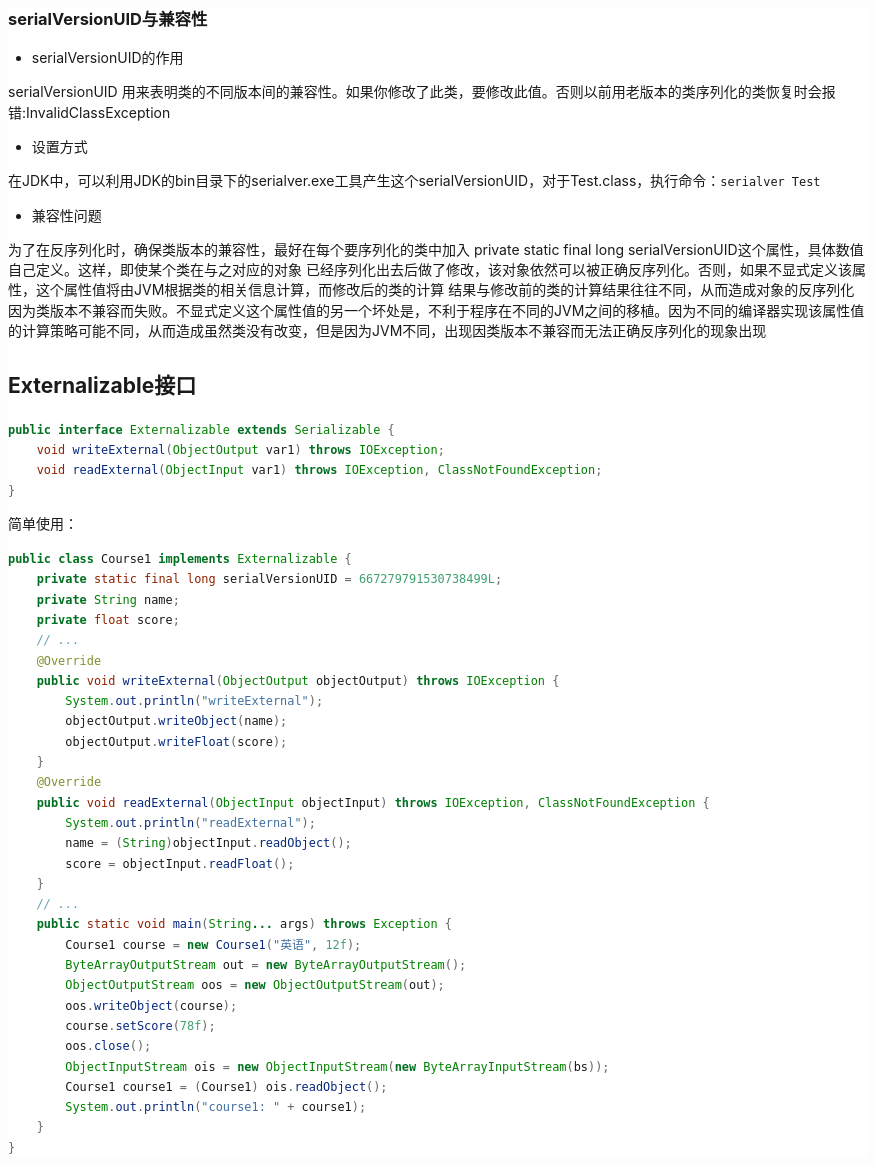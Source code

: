 ### serialVersionUID与兼容性

- serialVersionUID的作用

serialVersionUID 用来表明类的不同版本间的兼容性。如果你修改了此类，要修改此值。否则以前用老版本的类序列化的类恢复时会报错:InvalidClassException

- 设置方式

在JDK中，可以利用JDK的bin目录下的serialver.exe工具产生这个serialVersionUID，对于Test.class，执行命令：`serialver Test`

- 兼容性问题

为了在反序列化时，确保类版本的兼容性，最好在每个要序列化的类中加入 private static final long serialVersionUID这个属性，具体数值自己定义。这样，即使某个类在与之对应的对象 已经序列化出去后做了修改，该对象依然可以被正确反序列化。否则，如果不显式定义该属性，这个属性值将由JVM根据类的相关信息计算，而修改后的类的计算 结果与修改前的类的计算结果往往不同，从而造成对象的反序列化因为类版本不兼容而失败。不显式定义这个属性值的另一个坏处是，不利于程序在不同的JVM之间的移植。因为不同的编译器实现该属性值的计算策略可能不同，从而造成虽然类没有改变，但是因为JVM不同，出现因类版本不兼容而无法正确反序列化的现象出现

## Externalizable接口

```java
public interface Externalizable extends Serializable {
    void writeExternal(ObjectOutput var1) throws IOException;
    void readExternal(ObjectInput var1) throws IOException, ClassNotFoundException;
}
```

简单使用：

```java
public class Course1 implements Externalizable {
    private static final long serialVersionUID = 667279791530738499L;
    private String name;
    private float score;
    // ...
    @Override
    public void writeExternal(ObjectOutput objectOutput) throws IOException {
        System.out.println("writeExternal");
        objectOutput.writeObject(name);
        objectOutput.writeFloat(score);
    }
    @Override
    public void readExternal(ObjectInput objectInput) throws IOException, ClassNotFoundException {
        System.out.println("readExternal");
        name = (String)objectInput.readObject();
        score = objectInput.readFloat();
    }
    // ...
    public static void main(String... args) throws Exception {
        Course1 course = new Course1("英语", 12f);
        ByteArrayOutputStream out = new ByteArrayOutputStream();
        ObjectOutputStream oos = new ObjectOutputStream(out);
        oos.writeObject(course);
        course.setScore(78f);
        oos.close();
        ObjectInputStream ois = new ObjectInputStream(new ByteArrayInputStream(bs));
        Course1 course1 = (Course1) ois.readObject();
        System.out.println("course1: " + course1);
    }
}
```
